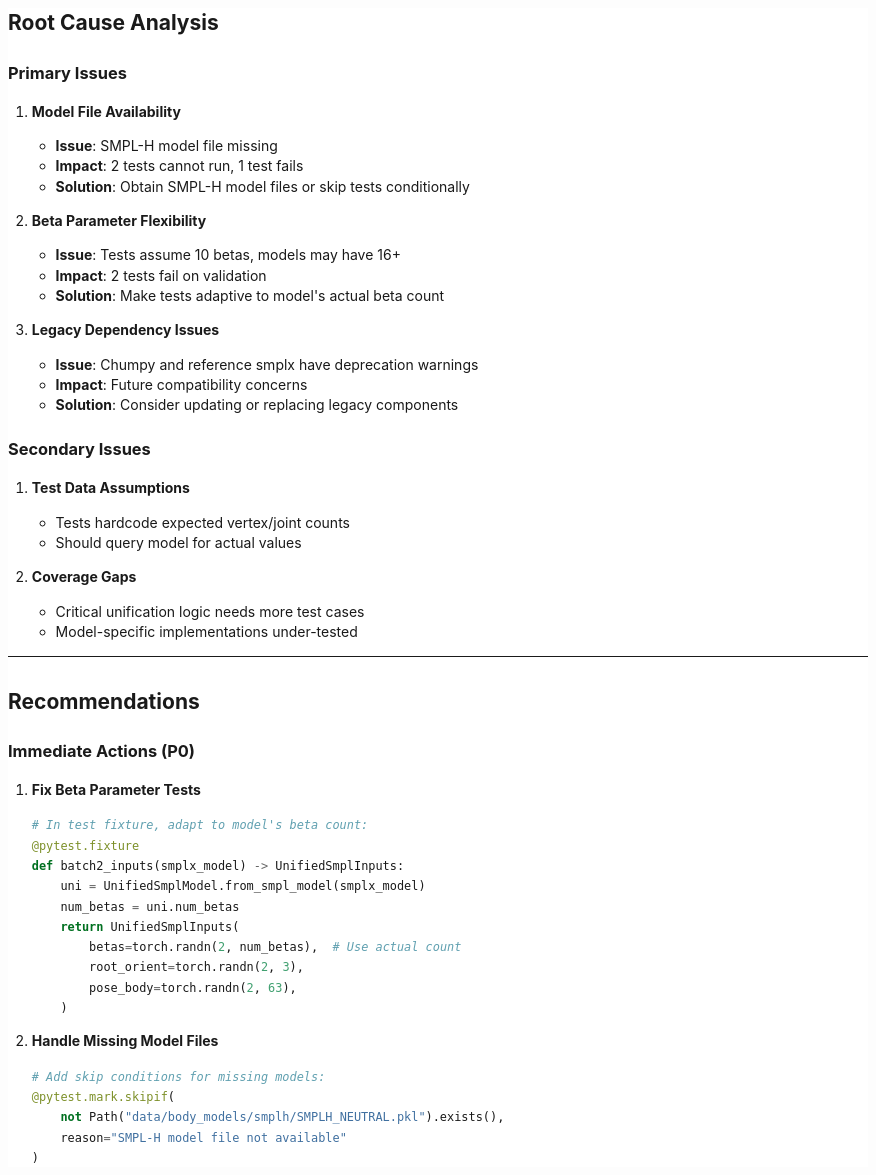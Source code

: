 
## Root Cause Analysis

### Primary Issues

1. **Model File Availability**
   - **Issue**: SMPL-H model file missing
   - **Impact**: 2 tests cannot run, 1 test fails
   - **Solution**: Obtain SMPL-H model files or skip tests conditionally

2. **Beta Parameter Flexibility**
   - **Issue**: Tests assume 10 betas, models may have 16+
   - **Impact**: 2 tests fail on validation
   - **Solution**: Make tests adaptive to model's actual beta count

3. **Legacy Dependency Issues**
   - **Issue**: Chumpy and reference smplx have deprecation warnings
   - **Impact**: Future compatibility concerns
   - **Solution**: Consider updating or replacing legacy components

### Secondary Issues

1. **Test Data Assumptions**
   - Tests hardcode expected vertex/joint counts
   - Should query model for actual values

2. **Coverage Gaps**
   - Critical unification logic needs more test cases
   - Model-specific implementations under-tested

---

## Recommendations

### Immediate Actions (P0)

1. **Fix Beta Parameter Tests**
   ```python
   # In test fixture, adapt to model's beta count:
   @pytest.fixture
   def batch2_inputs(smplx_model) -> UnifiedSmplInputs:
       uni = UnifiedSmplModel.from_smpl_model(smplx_model)
       num_betas = uni.num_betas
       return UnifiedSmplInputs(
           betas=torch.randn(2, num_betas),  # Use actual count
           root_orient=torch.randn(2, 3),
           pose_body=torch.randn(2, 63),
       )
   ```

2. **Handle Missing Model Files**
   ```python
   # Add skip conditions for missing models:
   @pytest.mark.skipif(
       not Path("data/body_models/smplh/SMPLH_NEUTRAL.pkl").exists(),
       reason="SMPL-H model file not available"
   )
   ```
